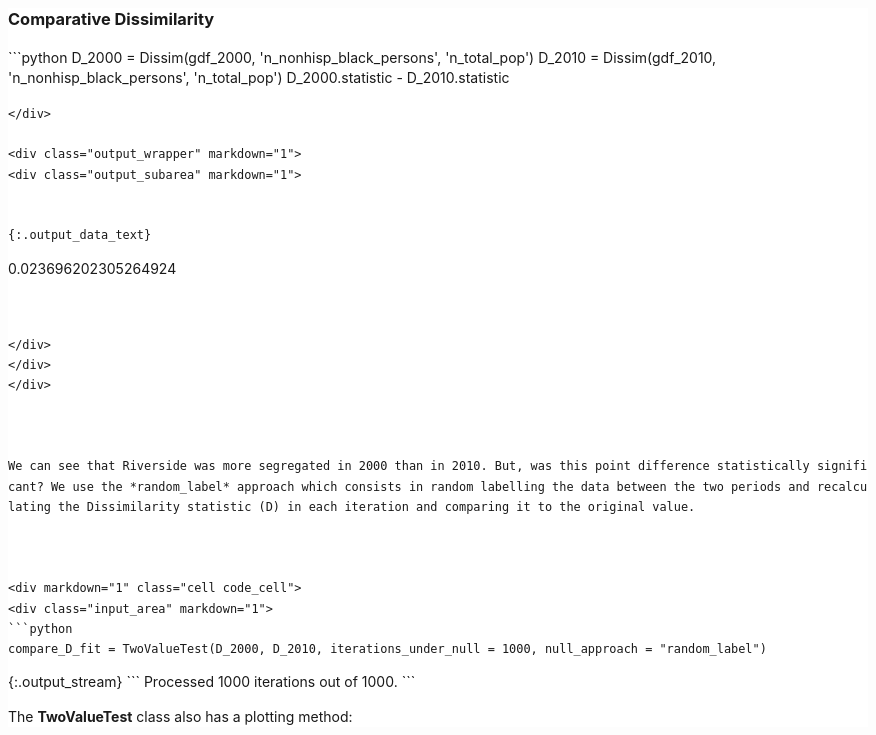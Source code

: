 
### Comparative Dissimilarity



<div markdown="1" class="cell code_cell">
<div class="input_area" markdown="1">
```python
D_2000 = Dissim(gdf_2000, 'n_nonhisp_black_persons', 'n_total_pop')
D_2010 = Dissim(gdf_2010, 'n_nonhisp_black_persons', 'n_total_pop')
D_2000.statistic - D_2010.statistic

```
</div>

<div class="output_wrapper" markdown="1">
<div class="output_subarea" markdown="1">


{:.output_data_text}
```
0.023696202305264924
```


</div>
</div>
</div>



We can see that Riverside was more segregated in 2000 than in 2010. But, was this point difference statistically significant? We use the *random_label* approach which consists in random labelling the data between the two periods and recalculating the Dissimilarity statistic (D) in each iteration and comparing it to the original value.



<div markdown="1" class="cell code_cell">
<div class="input_area" markdown="1">
```python
compare_D_fit = TwoValueTest(D_2000, D_2010, iterations_under_null = 1000, null_approach = "random_label")

```
</div>

<div class="output_wrapper" markdown="1">
<div class="output_subarea" markdown="1">
{:.output_stream}
```
Processed 1000 iterations out of 1000.
```
</div>
</div>
</div>



The **TwoValueTest** class also has a plotting method:

